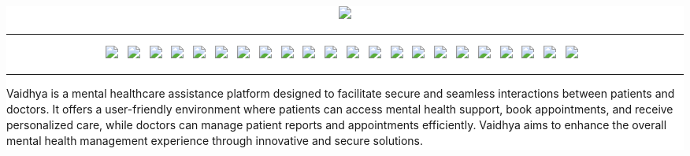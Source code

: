 <div align="center">
<image src="https://github.com/k-arthik-r/Vaidhya/assets/111432615/15e13045-27eb-47bd-8d3e-00b7dc9cc64d"/>
</div>

------------------------

<div align="center">
  <a><img src="https://img.shields.io/badge/html5-%23E34F26.svg?style=for-the-badge&logo=html5&logoColor=white"></a> &nbsp;
  <a><img src="https://img.shields.io/badge/javascript-%23323330.svg?style=for-the-badge&logo=javascript&logoColor=%23F7DF1E"></a> &nbsp;
  <a><img src="https://img.shields.io/badge/css3-%231572B6.svg?style=for-the-badge&logo=css3&logoColor=white"></a> &nbsp;
  <a><img src="https://img.shields.io/badge/flask-%23000.svg?style=for-the-badge&logo=flask&logoColor=white"></a> &nbsp;
  <a><img src="https://img.shields.io/badge/Tkinter-ff0000?style=for-the-badge&logo=python&logoColor=ffdd54" /></a> &nbsp;
  <a><img src="https://img.shields.io/badge/python-3670A0?style=for-the-badge&logo=python&logoColor=ffdd54"></a> &nbsp;
  <a><img src="https://img.shields.io/badge/MongoDB_Atlas-%234ea94b.svg?style=for-the-badge&logo=mongodb&logoColor=white"></a> &nbsp;
  <a><img src="https://img.shields.io/badge/google colab-F9AB00?style=for-the-badge&logo=googlecolab&logoColor=white"></a> &nbsp;
  <a><img src="https://custom-icon-badges.demolab.com/badge/Huggingface-FF9D00?style=for-the-badge&logo=huggingface-logo"></a> &nbsp;
  <a><img src="https://img.shields.io/badge/Llama 2-0467DF?style=for-the-badge&logo=meta&logoColor=white"></a> &nbsp;
  <a><img src="https://custom-icon-badges.demolab.com/badge/Mistral AI-000000?style=for-the-badge&logo=mistralai"></a> &nbsp;
  <a><img src="https://custom-icon-badges.demolab.com/badge/HKUNLP Instructor L-FFFFFF?style=for-the-badge&logo=hkunlp"></a> &nbsp;
  <a><img src="https://custom-icon-badges.demolab.com/badge/Transformer-gold?style=for-the-badge&logo=package&logoColor=black"></a> &nbsp;
  <a><img src="https://custom-icon-badges.demolab.com/badge/Langchain-FBEEE9?style=for-the-badge&logo=ln"></a> &nbsp;
  <a><img src="https://custom-icon-badges.demolab.com/badge/Chroma DB-999999?style=for-the-badge&logo=chroma-logo"></a> &nbsp;
  <a><img src="https://custom-icon-badges.demolab.com/badge/Samantara-FFFFFF?style=for-the-badge&logo=sam"></a> &nbsp;
  <a><img src="https://img.shields.io/badge/Cloudflare-F38020?style=for-the-badge&logo=Cloudflare&logoColor=white"></a> &nbsp;
  <a><img src="https://custom-icon-badges.demolab.com/badge/Innosetup-FAEBD7?style=for-the-badge&logo=innosetup"></a> &nbsp;
  <a><img src="https://custom-icon-badges.demolab.com/badge/Random Forest-99EDC3?style=for-the-badge&logo=randforest"></a> &nbsp;
  <a><img src="https://custom-icon-badges.demolab.com/badge/SMTP MIME-FBEC5D?style=for-the-badge&logo=server-smtp"></a> &nbsp;
  <a><img src="https://img.shields.io/badge/Canva-%2300C4CC.svg?style=for-the-badge&logo=Canva&logoColor=white"></a> &nbsp;
  <a><img src="https://img.shields.io/badge/azure-%230072C6.svg?style=for-the-badge&logo=microsoftazure&logoColor=white"></a> &nbsp;
</div>

------------------------

Vaidhya is a mental healthcare assistance platform designed to facilitate secure and seamless interactions between patients and doctors. It offers a user-friendly environment where patients can access mental health support, book appointments, and receive personalized care, while doctors can manage patient reports and appointments efficiently. Vaidhya aims to enhance the overall mental health management experience through innovative and secure solutions.
